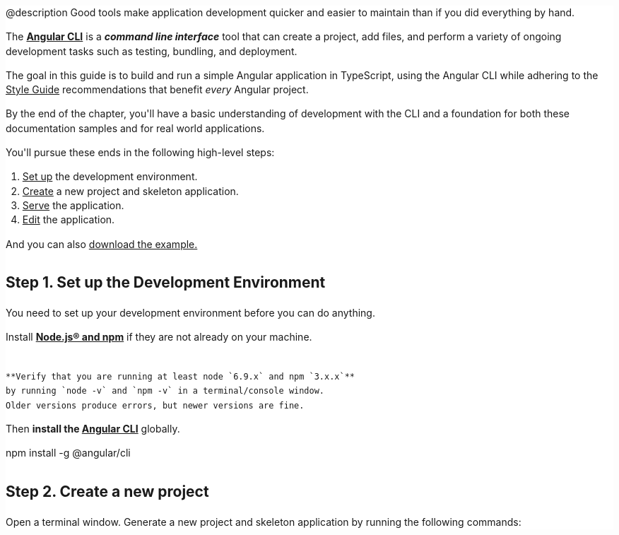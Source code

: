 @description
Good tools make application development quicker and easier to maintain than
if you did everything by hand.

The [**Angular CLI**](https://cli.angular.io/) is a **_command line interface_** tool
that can create a project, add files, and perform a variety of ongoing development tasks such
as testing, bundling, and deployment.

The goal in this guide is to build and run a simple Angular
application in TypeScript, using the Angular CLI
while adhering to the [Style Guide](guide/style-guide) recommendations that
benefit _every_ Angular project.

By the end of the chapter, you'll have a basic understanding of development with the CLI
and a foundation for both these documentation samples and for real world applications.

You'll pursue these ends in the following high-level steps:

1. [Set up](cli-quickstart#devenv) the development environment.
2. [Create](cli-quickstart#create-proj) a new project and skeleton application.
3. [Serve](cli-quickstart#serve) the application.
4. [Edit](cli-quickstart#first-component) the application.

And you can also <a href="/resources/zips/cli-quickstart/cli-quickstart.zip">download the example.</a>



<h2 id='devenv'>
  Step 1. Set up the Development Environment
</h2>

You need to set up your development environment before you can do anything.

Install **[Node.js® and npm](https://nodejs.org/en/download/)**
if they are not already on your machine.

~~~ {.l-sub-section}

**Verify that you are running at least node `6.9.x` and npm `3.x.x`**
by running `node -v` and `npm -v` in a terminal/console window.
Older versions produce errors, but newer versions are fine.

~~~

Then **install the [Angular CLI](https://github.com/angular/angular-cli)** globally.


<code-example language="sh" class="code-shell">
  npm install -g @angular/cli  
    
</code-example>




<h2 id='create-project'>
  Step 2. Create a new project
</h2>

Open a terminal window.
Generate a new project and skeleton application by running the following commands:
